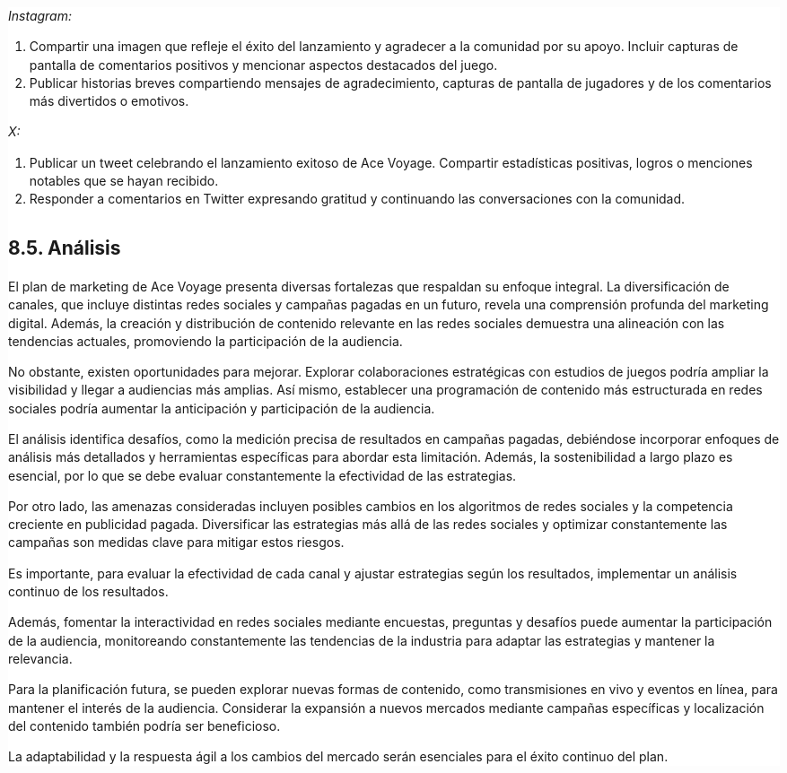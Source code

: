 *Instagram:*
1.	Compartir una imagen que refleje el éxito del lanzamiento y agradecer a la comunidad por su apoyo. Incluir capturas de pantalla de comentarios positivos y mencionar aspectos destacados del juego.
2.	Publicar historias breves compartiendo mensajes de agradecimiento, capturas de pantalla de jugadores y de los comentarios más divertidos o emotivos.
   
*X:*
1.	Publicar un tweet celebrando el lanzamiento exitoso de Ace Voyage. Compartir estadísticas positivas, logros o menciones notables que se hayan recibido.
2.	Responder a comentarios en Twitter expresando gratitud y continuando las conversaciones con la comunidad.

## 8.5. Análisis
El plan de marketing de Ace Voyage presenta diversas fortalezas que respaldan su enfoque integral. La diversificación de canales, que incluye distintas redes sociales y campañas pagadas en un futuro, revela una comprensión profunda del marketing digital. Además, la creación y distribución de contenido relevante en las redes sociales demuestra una alineación con las tendencias actuales, promoviendo la participación de la audiencia.

No obstante, existen oportunidades para mejorar. Explorar colaboraciones estratégicas con estudios de juegos podría ampliar la visibilidad y llegar a audiencias más amplias. Así mismo, establecer una programación de contenido más estructurada en redes sociales podría aumentar la anticipación y participación de la audiencia.

El análisis identifica desafíos, como la medición precisa de resultados en campañas pagadas, debiéndose incorporar enfoques de análisis más detallados y herramientas específicas para abordar esta limitación. Además, la sostenibilidad a largo plazo es esencial, por lo que se debe evaluar constantemente la efectividad de las estrategias.

Por otro lado, las amenazas consideradas incluyen posibles cambios en los algoritmos de redes sociales y la competencia creciente en publicidad pagada. Diversificar las estrategias más allá de las redes sociales y optimizar constantemente las campañas son medidas clave para mitigar estos riesgos.

Es importante, para evaluar la efectividad de cada canal y ajustar estrategias según los resultados, implementar un análisis continuo de los resultados.

Además, fomentar la interactividad en redes sociales mediante encuestas, preguntas y desafíos puede aumentar la participación de la audiencia, monitoreando constantemente las tendencias de la industria para adaptar las estrategias y mantener la relevancia.

Para la planificación futura, se pueden explorar nuevas formas de contenido, como transmisiones en vivo y eventos en línea, para mantener el interés de la audiencia. Considerar la expansión a nuevos mercados mediante campañas específicas y localización del contenido también podría ser beneficioso.

La adaptabilidad y la respuesta ágil a los cambios del mercado serán esenciales para el éxito continuo del plan.
